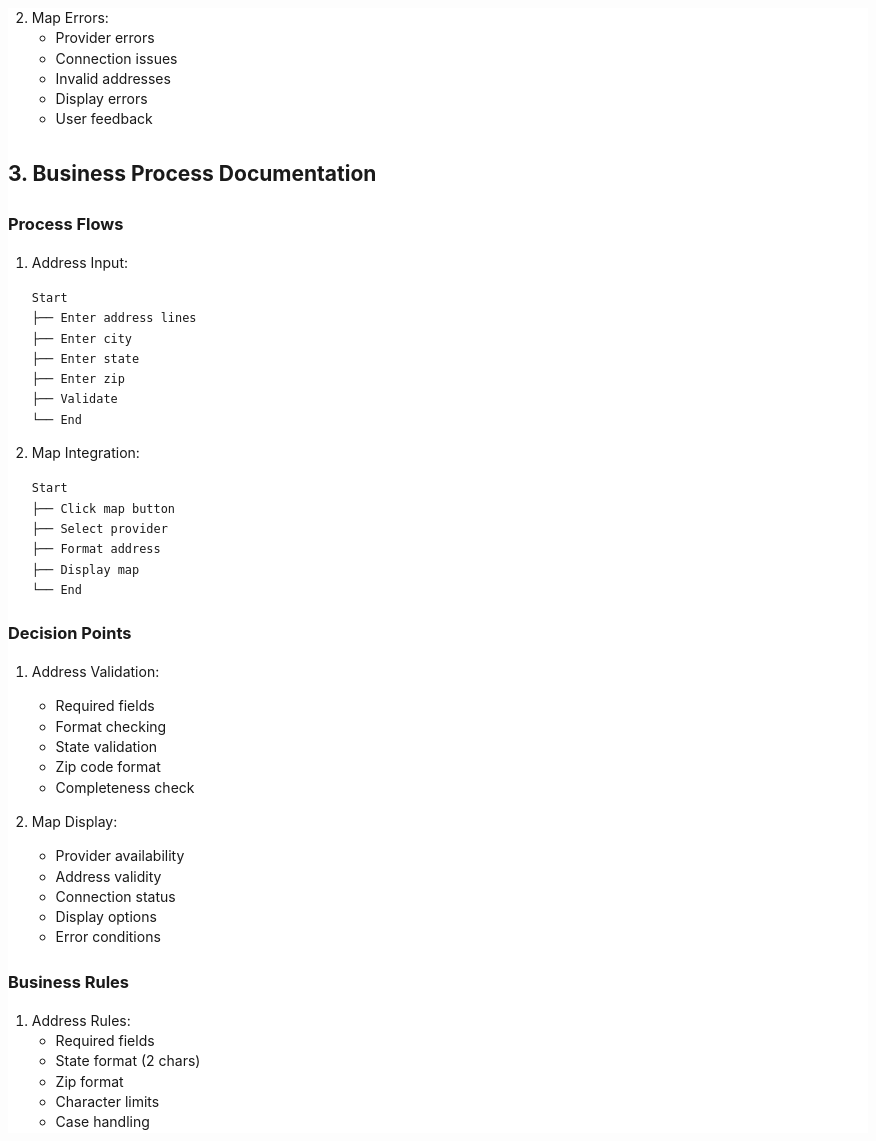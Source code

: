 2. Map Errors:
   - Provider errors
   - Connection issues
   - Invalid addresses
   - Display errors
   - User feedback

## 3. Business Process Documentation

### Process Flows
1. Address Input:
   ```
   Start
   ├── Enter address lines
   ├── Enter city
   ├── Enter state
   ├── Enter zip
   ├── Validate
   └── End
   ```

2. Map Integration:
   ```
   Start
   ├── Click map button
   ├── Select provider
   ├── Format address
   ├── Display map
   └── End
   ```

### Decision Points
1. Address Validation:
   - Required fields
   - Format checking
   - State validation
   - Zip code format
   - Completeness check

2. Map Display:
   - Provider availability
   - Address validity
   - Connection status
   - Display options
   - Error conditions

### Business Rules
1. Address Rules:
   - Required fields
   - State format (2 chars)
   - Zip format
   - Character limits
   - Case handling
